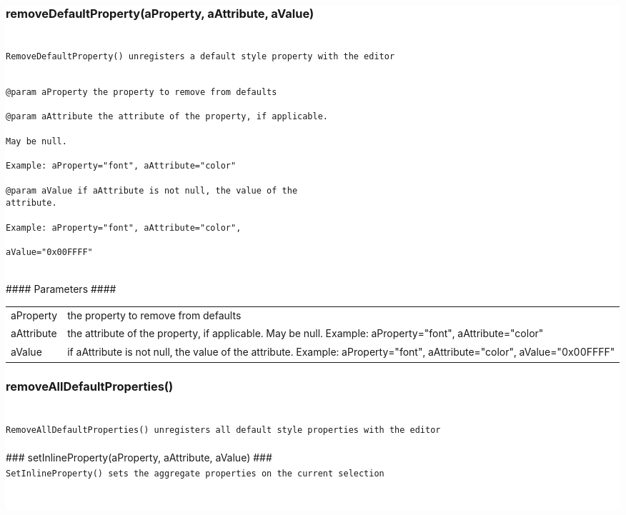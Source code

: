 </table>

### removeDefaultProperty(aProperty, aAttribute, aValue) ###
<code>  
RemoveDefaultProperty() unregisters a default style property with the editor  
  
@param aProperty   the property to remove from defaults  
@param aAttribute  the attribute of the property, if applicable.  
                   May be null.  
                   Example: aProperty="font", aAttribute="color"  
@param aValue      if aAttribute is not null, the value of the attribute.  
                   Example: aProperty="font", aAttribute="color",  
                            aValue="0x00FFFF"  
  
</code>
#### Parameters ####

<table>

<tr>
<td>aProperty</td>
<td>the property to remove from defaults  
</td>
</tr>

<tr>
<td>aAttribute</td>
<td>the attribute of the property, if applicable.  
                   May be null.  
                   Example: aProperty="font", aAttribute="color"  
</td>
</tr>

<tr>
<td>aValue</td>
<td>if aAttribute is not null, the value of the attribute.  
                   Example: aProperty="font", aAttribute="color",  
                            aValue="0x00FFFF"  
</td>
</tr>

</table>

### removeAllDefaultProperties() ###
<code>  
RemoveAllDefaultProperties() unregisters all default style properties with the editor  
  
  
</code>
### setInlineProperty(aProperty, aAttribute, aValue) ###
<code>  
SetInlineProperty() sets the aggregate properties on the current selection  
  